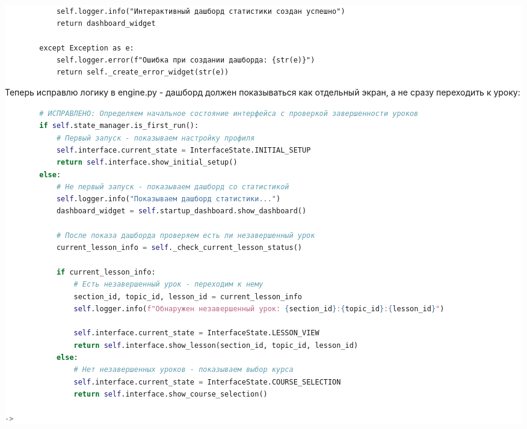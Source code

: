 ```
            self.logger.info("Интерактивный дашборд статистики создан успешно")
            return dashboard_widget
            
        except Exception as e:
            self.logger.error(f"Ошибка при создании дашборда: {str(e)}")
            return self._create_error_widget(str(e))
```

Теперь исправлю логику в engine.py - дашборд должен показываться как отдельный экран, а не сразу переходить к уроку:


```python
        # ИСПРАВЛЕНО: Определяем начальное состояние интерфейса с проверкой завершенности уроков
        if self.state_manager.is_first_run():
            # Первый запуск - показываем настройку профиля
            self.interface.current_state = InterfaceState.INITIAL_SETUP
            return self.interface.show_initial_setup()
        else:
            # Не первый запуск - показываем дашборд со статистикой
            self.logger.info("Показываем дашборд статистики...")
            dashboard_widget = self.startup_dashboard.show_dashboard()
            
            # После показа дашборда проверяем есть ли незавершенный урок
            current_lesson_info = self._check_current_lesson_status()
            
            if current_lesson_info:
                # Есть незавершенный урок - переходим к нему
                section_id, topic_id, lesson_id = current_lesson_info
                self.logger.info(f"Обнаружен незавершенный урок: {section_id}:{topic_id}:{lesson_id}")
                
                self.interface.current_state = InterfaceState.LESSON_VIEW
                return self.interface.show_lesson(section_id, topic_id, lesson_id)
            else:
                # Нет незавершенных уроков - показываем выбор курса
                self.interface.current_state = InterfaceState.COURSE_SELECTION
                return self.interface.show_course_selection()

->

